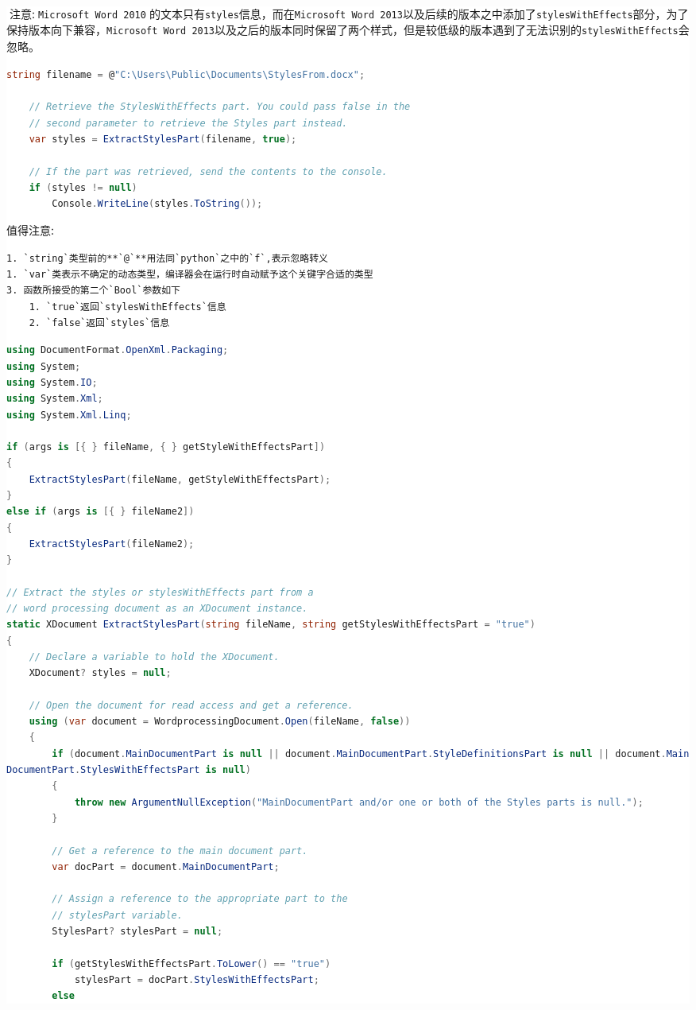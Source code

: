 ​	注意: `Microsoft Word 2010` 的文本只有`styles`信息，而在`Microsoft Word 2013`以及后续的版本之中添加了`stylesWithEffects`部分，为了保持版本向下兼容，`Microsoft Word 2013`以及之后的版本同时保留了两个样式，但是较低级的版本遇到了无法识别的`stylesWithEffects`会忽略。

```csharp
string filename = @"C:\Users\Public\Documents\StylesFrom.docx";

    // Retrieve the StylesWithEffects part. You could pass false in the 
    // second parameter to retrieve the Styles part instead.
    var styles = ExtractStylesPart(filename, true);

    // If the part was retrieved, send the contents to the console.
    if (styles != null)
        Console.WriteLine(styles.ToString());
```

值得注意:

	1. `string`类型前的**`@`**用法同`python`之中的`f`,表示忽略转义
	1. `var`类表示不确定的动态类型，编译器会在运行时自动赋予这个关键字合适的类型
	3. 函数所接受的第二个`Bool`参数如下
	 	1. `true`返回`stylesWithEffects`信息
	 	2. `false`返回`styles`信息

```csharp
using DocumentFormat.OpenXml.Packaging;
using System;
using System.IO;
using System.Xml;
using System.Xml.Linq;

if (args is [{ } fileName, { } getStyleWithEffectsPart])
{
    ExtractStylesPart(fileName, getStyleWithEffectsPart);
}
else if (args is [{ } fileName2])
{
    ExtractStylesPart(fileName2);
}

// Extract the styles or stylesWithEffects part from a 
// word processing document as an XDocument instance.
static XDocument ExtractStylesPart(string fileName, string getStylesWithEffectsPart = "true")
{
    // Declare a variable to hold the XDocument.
    XDocument? styles = null;

    // Open the document for read access and get a reference.
    using (var document = WordprocessingDocument.Open(fileName, false))
    {
        if (document.MainDocumentPart is null || document.MainDocumentPart.StyleDefinitionsPart is null || document.MainDocumentPart.StylesWithEffectsPart is null)
        {
            throw new ArgumentNullException("MainDocumentPart and/or one or both of the Styles parts is null.");
        }

        // Get a reference to the main document part.
        var docPart = document.MainDocumentPart;

        // Assign a reference to the appropriate part to the
        // stylesPart variable.
        StylesPart? stylesPart = null;

        if (getStylesWithEffectsPart.ToLower() == "true")
            stylesPart = docPart.StylesWithEffectsPart;
        else
```
